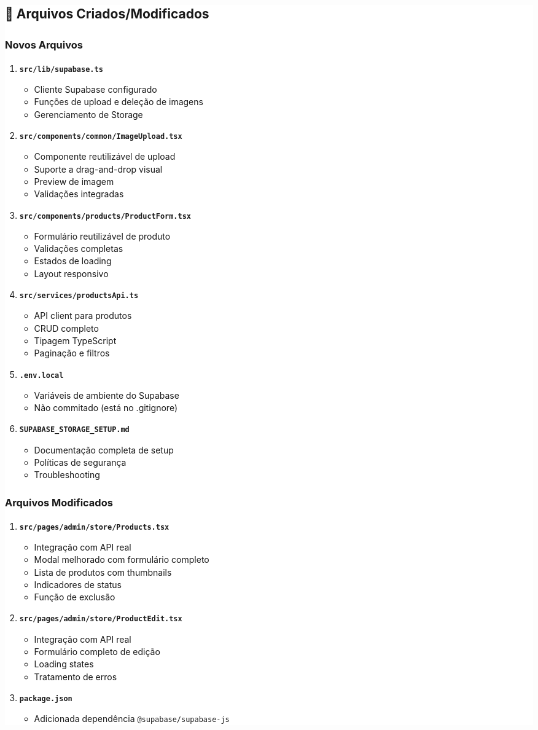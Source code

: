 ## 📁 Arquivos Criados/Modificados

### Novos Arquivos

1. **`src/lib/supabase.ts`**
   - Cliente Supabase configurado
   - Funções de upload e deleção de imagens
   - Gerenciamento de Storage

2. **`src/components/common/ImageUpload.tsx`**
   - Componente reutilizável de upload
   - Suporte a drag-and-drop visual
   - Preview de imagem
   - Validações integradas

3. **`src/components/products/ProductForm.tsx`**
   - Formulário reutilizável de produto
   - Validações completas
   - Estados de loading
   - Layout responsivo

4. **`src/services/productsApi.ts`**
   - API client para produtos
   - CRUD completo
   - Tipagem TypeScript
   - Paginação e filtros

5. **`.env.local`**
   - Variáveis de ambiente do Supabase
   - Não commitado (está no .gitignore)

6. **`SUPABASE_STORAGE_SETUP.md`**
   - Documentação completa de setup
   - Políticas de segurança
   - Troubleshooting

### Arquivos Modificados

1. **`src/pages/admin/store/Products.tsx`**
   - Integração com API real
   - Modal melhorado com formulário completo
   - Lista de produtos com thumbnails
   - Indicadores de status
   - Função de exclusão

2. **`src/pages/admin/store/ProductEdit.tsx`**
   - Integração com API real
   - Formulário completo de edição
   - Loading states
   - Tratamento de erros

3. **`package.json`**
   - Adicionada dependência `@supabase/supabase-js`
